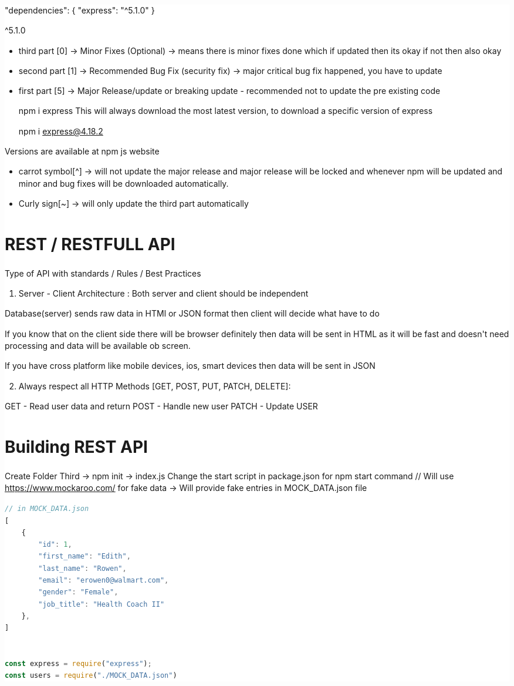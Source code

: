   "dependencies": {
    "express": "^5.1.0"
  }

^5.1.0
- third part [0] -> Minor Fixes (Optional) -> means there is minor fixes done which if updated then its okay if not then also okay

- second part [1] -> Recommended Bug Fix (security fix) -> major critical bug fix happened, you have to update

- first part [5] -> Major Release/update or breaking update - recommended not to update the pre existing code

    npm i express
This will always download the most latest version, to download a specific version of express

    npm i express@4.18.2

Versions are available at npm js website

- carrot symbol[^] -> will not update the major release and major release will be locked and whenever npm will be updated and minor and bug fixes will be downloaded automatically.

- Curly sign[~] -> will only update the third part automatically

# REST / RESTFULL API

Type of API with standards / Rules / Best Practices

1. Server - Client Architecture : Both server and client should be independent

Database(server) sends raw data in HTMl or JSON format then client will decide what have to do

If you know that on the client side there will be browser definitely then data will be sent in HTML as it will be fast and doesn't need processing and data will be available ob screen.

If you have cross platform like mobile devices, ios, smart devices then data will be sent in JSON

2. Always respect all HTTP Methods 
[GET, POST, PUT, PATCH, DELETE]:

GET - Read user data and return
POST - Handle new user
PATCH - Update USER

# Building REST API
Create Folder Third -> npm init -> index.js
Change the start script in package.json for npm start command
// Will use https://www.mockaroo.com/ for fake data -> Will provide fake entries in MOCK_DATA.json file

``` Javascript
// in MOCK_DATA.json
[
    {
        "id": 1,
        "first_name": "Edith",
        "last_name": "Rowen",
        "email": "erowen0@walmart.com",
        "gender": "Female",
        "job_title": "Health Coach II"
    },
]


const express = require("express");
const users = require("./MOCK_DATA.json")

```